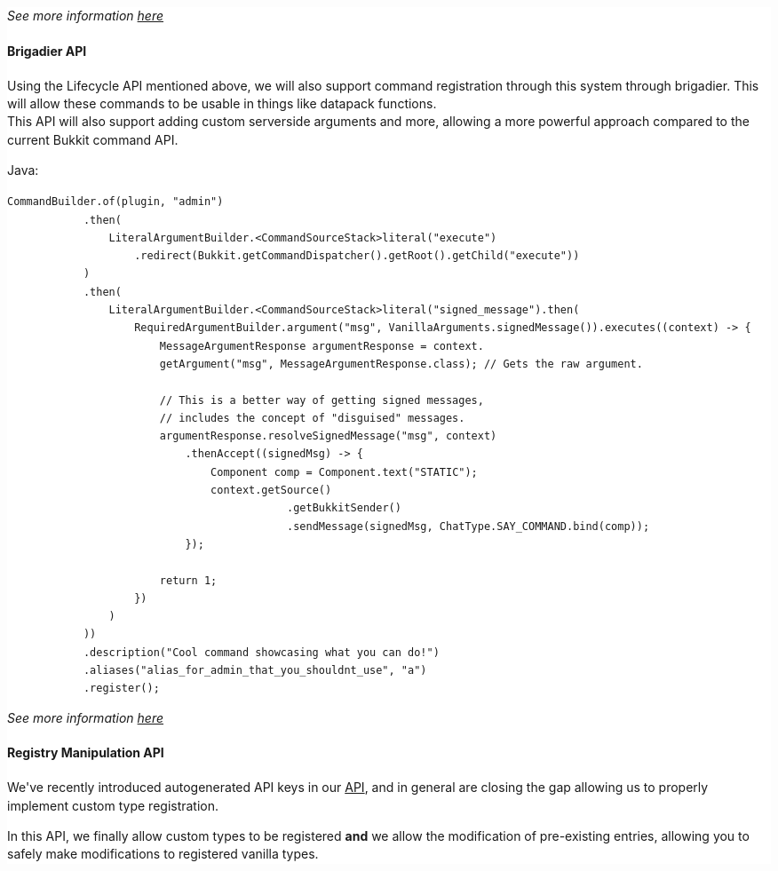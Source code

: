   
_See more information [here](https://gist.github.com/Machine-Maker/8e3fc6063c98e81cae7cee1ac230936f)_  
  

#### Brigadier API​

Using the Lifecycle API mentioned above, we will also support command registration through this system through brigadier. This will allow these commands to be usable in things like datapack functions.  
This API will also support adding custom serverside arguments and more, allowing a more powerful approach compared to the current Bukkit command API.  

Java:

    CommandBuilder.of(plugin, "admin")
                .then(
                    LiteralArgumentBuilder.<CommandSourceStack>literal("execute")
                        .redirect(Bukkit.getCommandDispatcher().getRoot().getChild("execute"))
                )
                .then(
                    LiteralArgumentBuilder.<CommandSourceStack>literal("signed_message").then(
                        RequiredArgumentBuilder.argument("msg", VanillaArguments.signedMessage()).executes((context) -> {
                            MessageArgumentResponse argumentResponse = context.
                            getArgument("msg", MessageArgumentResponse.class); // Gets the raw argument.
    
                            // This is a better way of getting signed messages,
                            // includes the concept of "disguised" messages.
                            argumentResponse.resolveSignedMessage("msg", context)
                                .thenAccept((signedMsg) -> {
                                    Component comp = Component.text("STATIC");
                                    context.getSource()
                                                .getBukkitSender()
                                                .sendMessage(signedMsg, ChatType.SAY_COMMAND.bind(comp));
                                });
    
                            return 1;
                        })
                    )
                ))
                .description("Cool command showcasing what you can do!")
                .aliases("alias_for_admin_that_you_shouldnt_use", "a")
                .register();

_See more information [here](https://github.com/PaperMC/Paper/pull/8235)_  
  

#### Registry Manipulation API​

We've recently introduced autogenerated API keys in our [API](https://jd.papermc.io/paper/1.20/io/papermc/paper/registry/keys/package-summary.html), and in general are closing the gap allowing us to properly implement custom type registration.  
  
In this API, we finally allow custom types to be registered **and** we allow the modification of pre-existing entries, allowing you to safely make modifications to registered vanilla types.  
  
